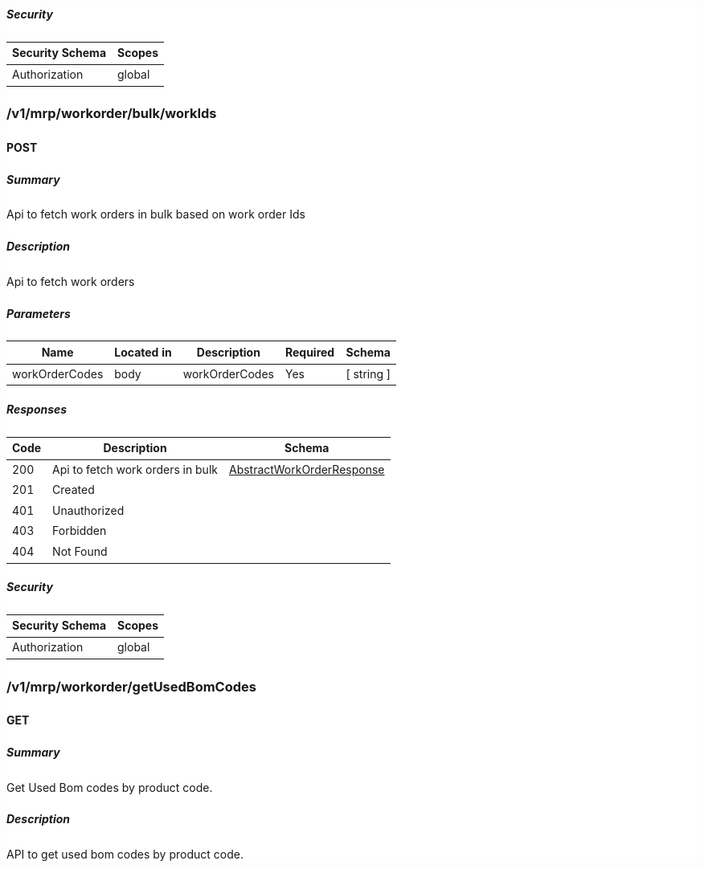 ##### Security

| Security Schema | Scopes |
| --------------- | ------ |
| Authorization | global |

### /v1/mrp/workorder/bulk/workIds

#### POST
##### Summary

Api to fetch work orders in bulk based on work order Ids

##### Description

Api to fetch work orders

##### Parameters

| Name | Located in | Description | Required | Schema |
| ---- | ---------- | ----------- | -------- | ------ |
| workOrderCodes | body | workOrderCodes | Yes | [ string ] |

##### Responses

| Code | Description | Schema |
| ---- | ----------- | ------ |
| 200 | Api to fetch work orders in bulk | [AbstractWorkOrderResponse](#abstractworkorderresponse) |
| 201 | Created |  |
| 401 | Unauthorized |  |
| 403 | Forbidden |  |
| 404 | Not Found |  |

##### Security

| Security Schema | Scopes |
| --------------- | ------ |
| Authorization | global |

### /v1/mrp/workorder/getUsedBomCodes

#### GET
##### Summary

Get Used Bom codes by product code.

##### Description

API to get used bom codes by product code.
